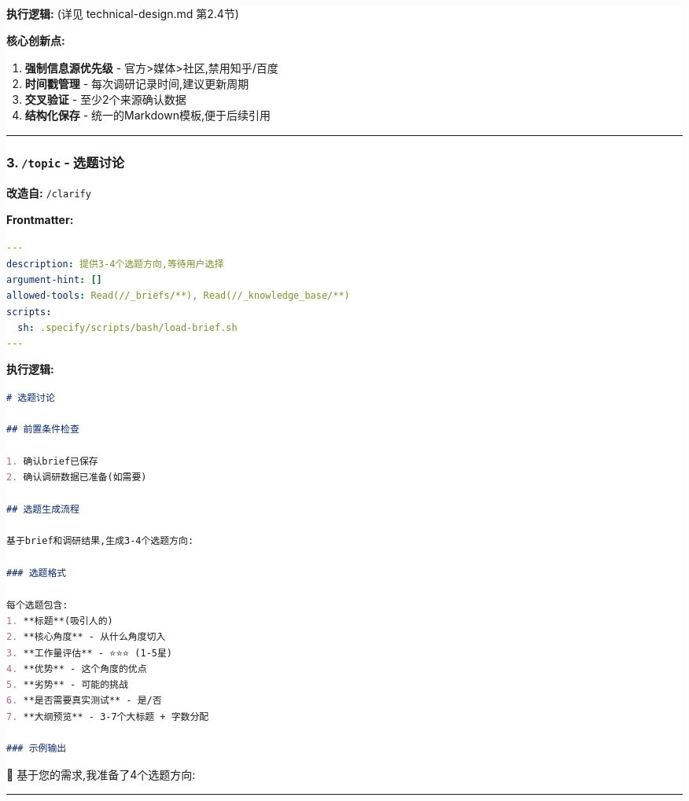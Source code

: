 ```
```

**执行逻辑:**
(详见 technical-design.md 第2.4节)

**核心创新点:**
1. **强制信息源优先级** - 官方>媒体>社区,禁用知乎/百度
2. **时间戳管理** - 每次调研记录时间,建议更新周期
3. **交叉验证** - 至少2个来源确认数据
4. **结构化保存** - 统一的Markdown模板,便于后续引用

---

### 3. `/topic` - 选题讨论

**改造自:** `/clarify`

**Frontmatter:**
```yaml
---
description: 提供3-4个选题方向,等待用户选择
argument-hint: []
allowed-tools: Read(//_briefs/**), Read(//_knowledge_base/**)
scripts:
  sh: .specify/scripts/bash/load-brief.sh
---
```

**执行逻辑:**

```markdown
# 选题讨论

## 前置条件检查

1. 确认brief已保存
2. 确认调研数据已准备(如需要)

## 选题生成流程

基于brief和调研结果,生成3-4个选题方向:

### 选题格式

每个选题包含:
1. **标题**(吸引人的)
2. **核心角度** - 从什么角度切入
3. **工作量评估** - ⭐⭐⭐ (1-5星)
4. **优势** - 这个角度的优点
5. **劣势** - 可能的挑战
6. **是否需要真实测试** - 是/否
7. **大纲预览** - 3-7个大标题 + 字数分配

### 示例输出

```
📝 基于您的需求,我准备了4个选题方向:

---